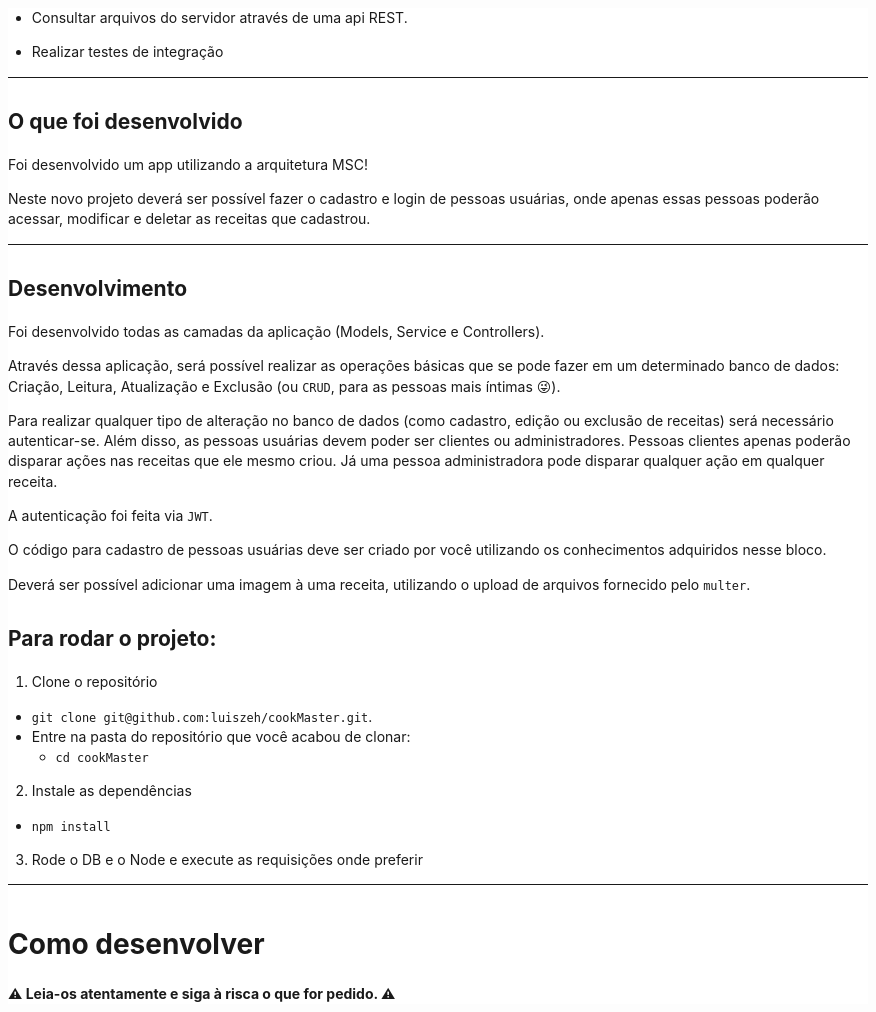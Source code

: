 - Consultar arquivos do servidor através de uma api REST.

- Realizar testes de integração

---

## O que foi desenvolvido

Foi desenvolvido um app utilizando a arquitetura MSC!

Neste novo projeto deverá ser possível fazer o cadastro e login de pessoas usuárias, onde apenas essas pessoas poderão acessar, modificar e deletar as receitas que cadastrou.

---

## Desenvolvimento

Foi desenvolvido todas as camadas da aplicação (Models, Service e Controllers).

Através dessa aplicação, será possível realizar as operações básicas que se pode fazer em um determinado banco de dados: Criação, Leitura, Atualização e Exclusão (ou `CRUD`, para as pessoas mais íntimas 😜).

Para realizar qualquer tipo de alteração no banco de dados (como cadastro, edição ou exclusão de receitas) será necessário autenticar-se. Além disso, as pessoas usuárias devem poder ser clientes ou administradores. Pessoas clientes apenas poderão disparar ações nas receitas que ele mesmo criou. Já uma pessoa administradora pode disparar qualquer ação em qualquer receita.

A autenticação foi feita via `JWT`.

O código para cadastro de pessoas usuárias deve ser criado por você utilizando os conhecimentos adquiridos nesse bloco.

Deverá ser possível adicionar uma imagem à uma receita, utilizando o upload de arquivos fornecido pelo `multer`.

## Para rodar o projeto:

1. Clone o repositório

- `git clone git@github.com:luiszeh/cookMaster.git`.
- Entre na pasta do repositório que você acabou de clonar:
  - `cd cookMaster`

2. Instale as dependências

- `npm install`

3. Rode o DB e o Node e execute as requisições onde preferir

---

# Como desenvolver

**⚠️ Leia-os atentamente e siga à risca o que for pedido. ⚠️**
